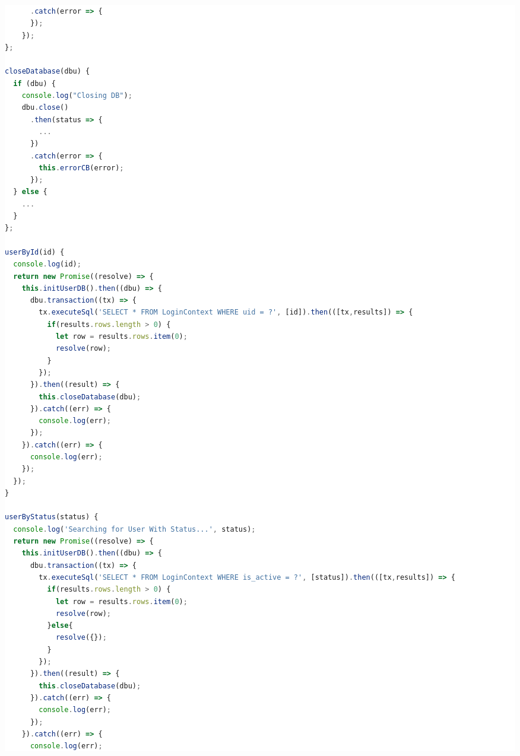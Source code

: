 ```javascript
      .catch(error => {
      });
    });
};

closeDatabase(dbu) {
  if (dbu) {
    console.log("Closing DB");
    dbu.close()
      .then(status => {
        ...
      })
      .catch(error => {
        this.errorCB(error);
      });
  } else {
    ...
  }
};

userById(id) {
  console.log(id);
  return new Promise((resolve) => {
    this.initUserDB().then((dbu) => {
      dbu.transaction((tx) => {
        tx.executeSql('SELECT * FROM LoginContext WHERE uid = ?', [id]).then(([tx,results]) => {
          if(results.rows.length > 0) {
            let row = results.rows.item(0);
            resolve(row);
          }
        });
      }).then((result) => {
        this.closeDatabase(dbu);
      }).catch((err) => {
        console.log(err);
      });
    }).catch((err) => {
      console.log(err);
    });
  });
}

userByStatus(status) {
  console.log('Searching for User With Status...', status);
  return new Promise((resolve) => {
    this.initUserDB().then((dbu) => {
      dbu.transaction((tx) => {
        tx.executeSql('SELECT * FROM LoginContext WHERE is_active = ?', [status]).then(([tx,results]) => {
          if(results.rows.length > 0) {
            let row = results.rows.item(0);
            resolve(row);
          }else{
            resolve({});
          }
        });
      }).then((result) => {
        this.closeDatabase(dbu);
      }).catch((err) => {
        console.log(err);
      });
    }).catch((err) => {
      console.log(err);
```
